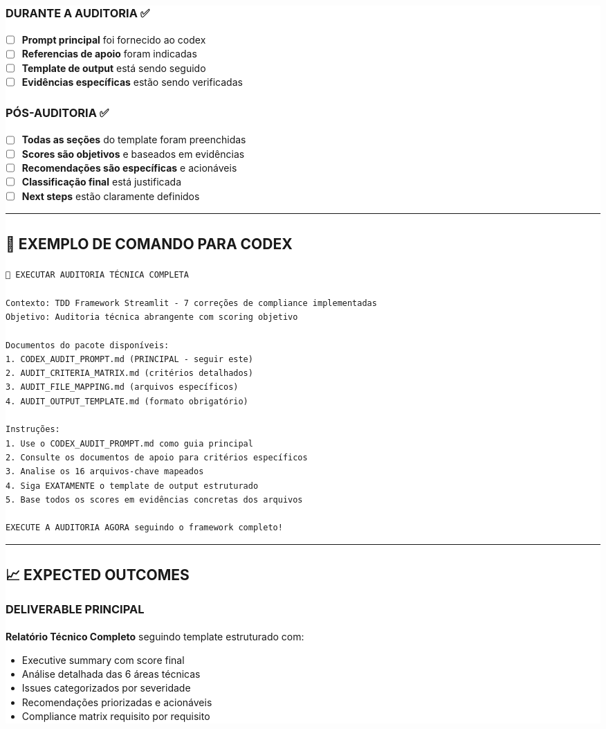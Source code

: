 ### **DURANTE A AUDITORIA** ✅  
- [ ] **Prompt principal** foi fornecido ao codex
- [ ] **Referencias de apoio** foram indicadas
- [ ] **Template de output** está sendo seguido
- [ ] **Evidências específicas** estão sendo verificadas

### **PÓS-AUDITORIA** ✅
- [ ] **Todas as seções** do template foram preenchidas
- [ ] **Scores são objetivos** e baseados em evidências
- [ ] **Recomendações são específicas** e acionáveis
- [ ] **Classificação final** está justificada
- [ ] **Next steps** estão claramente definidos

---

## 🚀 EXEMPLO DE COMANDO PARA CODEX

```
🎯 EXECUTAR AUDITORIA TÉCNICA COMPLETA

Contexto: TDD Framework Streamlit - 7 correções de compliance implementadas
Objetivo: Auditoria técnica abrangente com scoring objetivo

Documentos do pacote disponíveis:
1. CODEX_AUDIT_PROMPT.md (PRINCIPAL - seguir este)
2. AUDIT_CRITERIA_MATRIX.md (critérios detalhados)
3. AUDIT_FILE_MAPPING.md (arquivos específicos)
4. AUDIT_OUTPUT_TEMPLATE.md (formato obrigatório)

Instruções:
1. Use o CODEX_AUDIT_PROMPT.md como guia principal
2. Consulte os documentos de apoio para critérios específicos  
3. Analise os 16 arquivos-chave mapeados
4. Siga EXATAMENTE o template de output estruturado
5. Base todos os scores em evidências concretas dos arquivos

EXECUTE A AUDITORIA AGORA seguindo o framework completo!
```

---

## 📈 EXPECTED OUTCOMES

### **DELIVERABLE PRINCIPAL**
**Relatório Técnico Completo** seguindo template estruturado com:
- Executive summary com score final
- Análise detalhada das 6 áreas técnicas  
- Issues categorizados por severidade
- Recomendações priorizadas e acionáveis
- Compliance matrix requisito por requisito
